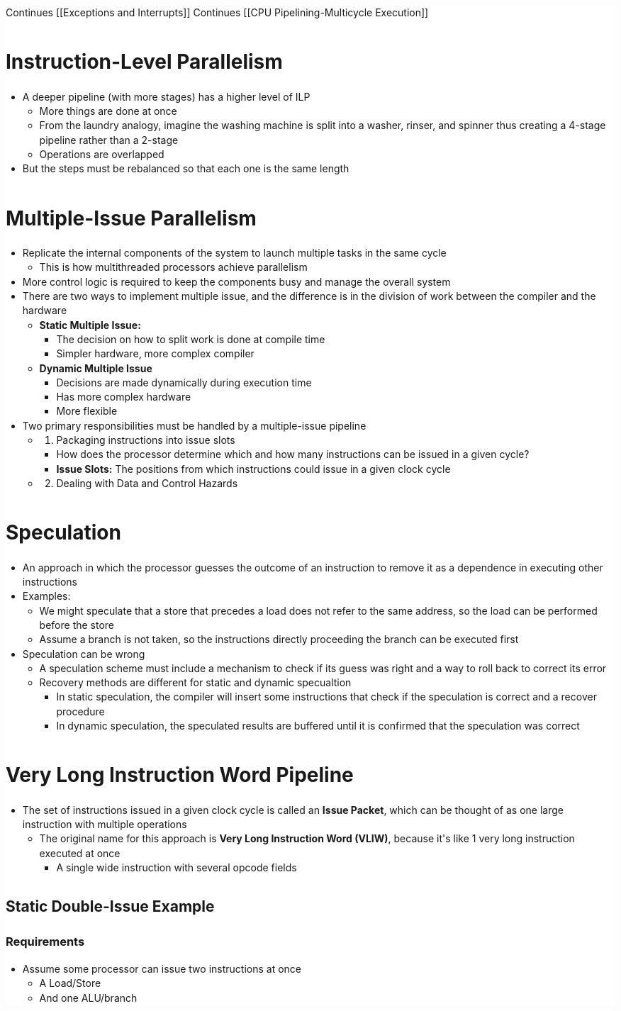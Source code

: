 Continues [[Exceptions and Interrupts]]
Continues [[CPU Pipelining-Multicycle Execution]]

# Instruction-Level Parallelism
- A deeper pipeline (with more stages) has a higher level of ILP
	- More things are done at once
	- From the laundry analogy, imagine the washing machine is split into a washer, rinser, and spinner thus creating a 4-stage pipeline rather than a 2-stage
	- Operations are overlapped
- But the steps must be rebalanced so that each one is the same length
# Multiple-Issue Parallelism
- Replicate the internal components of the system to launch multiple tasks in the same cycle
	- This is how multithreaded processors achieve parallelism
- More control logic is required to keep the components busy and manage the overall system
- There are two ways to implement multiple issue, and the difference is in the division of work between the compiler and the hardware
	- **Static Multiple Issue:**
		- The decision on how to split work is done at compile time
		- Simpler hardware, more complex compiler
	- **Dynamic Multiple Issue**
		- Decisions are made dynamically during execution time
		- Has more complex hardware
		- More flexible
- Two primary responsibilities must be handled by a multiple-issue pipeline
	- 1. Packaging instructions into issue slots
		- How does the processor determine which and how many instructions can be issued in a given cycle?
		- **Issue Slots:** The positions from which instructions could issue in a given clock cycle
	- 2. Dealing with Data and Control Hazards

# Speculation
- An approach in which the processor guesses the outcome of an instruction to remove it as a dependence in executing other instructions
- Examples:
	- We might speculate that a store that precedes a load does not refer to the same address, so the load can be performed before the store
	- Assume a branch is not taken, so the instructions directly proceeding the branch can be executed first
- Speculation can be wrong
	- A speculation scheme must include a mechanism to check if its guess was right and a way to roll back to correct its error
	- Recovery methods are different for static and dynamic specualtion
		- In static speculation, the compiler will insert some instructions that check if the speculation is correct and a recover procedure
		- In dynamic speculation, the speculated results are buffered until it is confirmed that the speculation was correct
# Very Long Instruction Word Pipeline
- The set of instructions issued in a given clock cycle is called an **Issue Packet**, which can be thought of as one large instruction with multiple operations
	- The original name for this approach is **Very Long Instruction Word (VLIW)**, because it's like 1 very long instruction executed at once
		- A single wide instruction with several opcode fields
## Static Double-Issue Example
### Requirements
- Assume some processor can issue two instructions at once
	- A Load/Store
	- And one ALU/branch